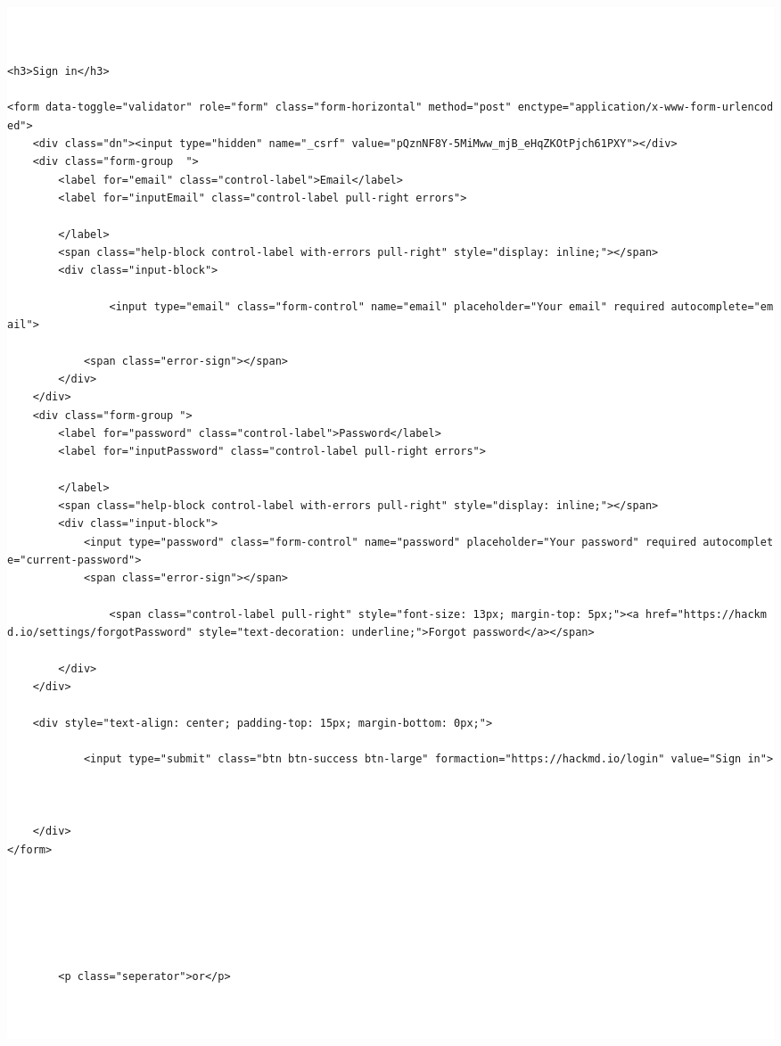 ```



<h3>Sign in</h3>

<form data-toggle="validator" role="form" class="form-horizontal" method="post" enctype="application/x-www-form-urlencoded">
    <div class="dn"><input type="hidden" name="_csrf" value="pQznNF8Y-5MiMww_mjB_eHqZKOtPjch61PXY"></div>
    <div class="form-group  ">
        <label for="email" class="control-label">Email</label>
        <label for="inputEmail" class="control-label pull-right errors">
            
        </label>
        <span class="help-block control-label with-errors pull-right" style="display: inline;"></span>
        <div class="input-block">
            
                <input type="email" class="form-control" name="email" placeholder="Your email" required autocomplete="email">
            
            <span class="error-sign"></span>
        </div>
    </div>
    <div class="form-group ">
        <label for="password" class="control-label">Password</label>
        <label for="inputPassword" class="control-label pull-right errors">
            
        </label>
        <span class="help-block control-label with-errors pull-right" style="display: inline;"></span>
        <div class="input-block">
            <input type="password" class="form-control" name="password" placeholder="Your password" required autocomplete="current-password">
            <span class="error-sign"></span>
            
                <span class="control-label pull-right" style="font-size: 13px; margin-top: 5px;"><a href="https://hackmd.io/settings/forgotPassword" style="text-decoration: underline;">Forgot password</a></span>
            
        </div>
    </div>

    <div style="text-align: center; padding-top: 15px; margin-bottom: 0px;">
        
            <input type="submit" class="btn btn-success btn-large" formaction="https://hackmd.io/login" value="Sign in">
        

        
    </div>
</form>





    
        <p class="seperator">or</p>
    

    
```